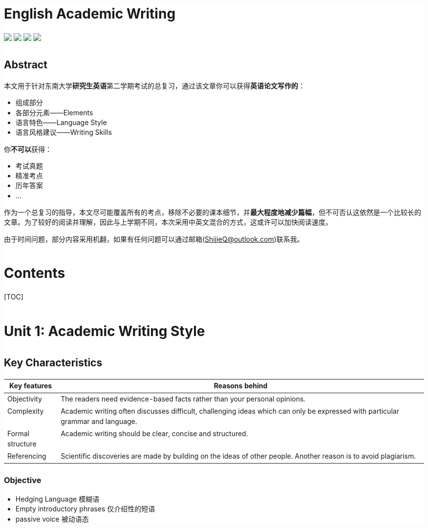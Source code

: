 # English Academic Writing

[![](https://img.shields.io/badge/version-0.0.1-blue.svg)](https://github.com/ShijieQ/EnglishForGraduateOfSEU) [![](https://img.shields.io/badge/licence-MIT-blue.svg)](https://opensource.org/licenses/mit-license.php) [![](https://img.shields.io/badge/Github-EnglishForGraduateOfSEU-green.svg)](https://github.com/ShijieQ/EnglishForGraduateOfSEU) [![](https://img.shields.io/badge/stability-unstable-yellow.svg)](https://github.com/ShijieQ/EnglishForGraduateOfSEU)

## Abstract

本文用于针对东南大学**研究生英语**第二学期考试的总复习，通过该文章你可以获得**英语论文写作的**：

- 组成部分
- 各部分元素——Elements
- 语言特色——Language Style
- 语言风格建议——Writing Skills

你**不可以**获得：

- 考试真题
- 精准考点
- 历年答案
- ...

作为一个总复习的指导，本文尽可能覆盖所有的考点，移除不必要的课本细节，并**最大程度地减少篇幅**，但不可否认这依然是一个比较长的文章。为了较好的阅读并理解，因此与上学期不同，本次采用中英文混合的方式，这或许可以加快阅读速度。

由于时间问题，部分内容采用机翻，如果有任何问题可以通过邮箱(ShijieQ@outlook.com)联系我。

# Contents

[TOC]

# Unit 1: Academic Writing Style

## Key Characteristics

| Key features     | Reasons behind                                               |
| ---------------- | ------------------------------------------------------------ |
| Objectivity      | The readers need evidence-based facts rather than your personal opinions. |
| Complexity       | Academic writing often discusses difficult, challenging ideas which can only be expressed with particular grammar and language. |
| Formal structure | Academic writing should be clear, concise and structured.    |
| Referencing      | Scientific discoveries are made by building on the ideas of other people. Another reason is to avoid plagiarism. |

### Objective

- Hedging Language 模糊语
- Empty introductory phrases 仅介绍性的短语
- passive voice 被动语态
